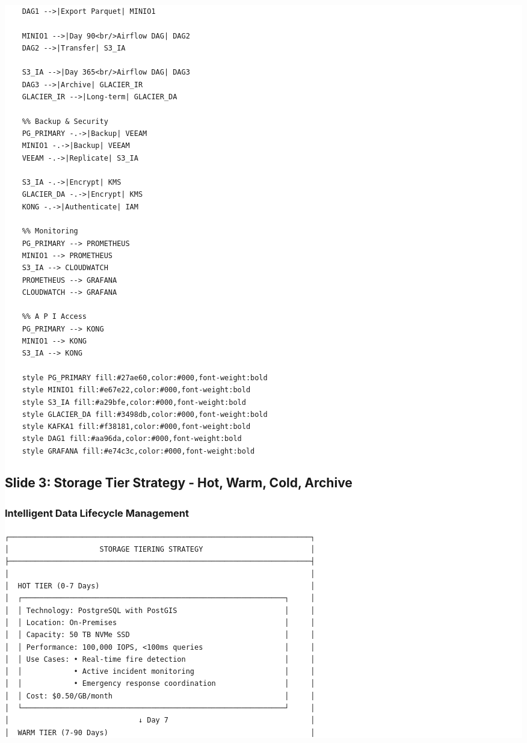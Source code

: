 ```mermaid
    DAG1 -->|Export Parquet| MINIO1

    MINIO1 -->|Day 90<br/>Airflow DAG| DAG2
    DAG2 -->|Transfer| S3_IA

    S3_IA -->|Day 365<br/>Airflow DAG| DAG3
    DAG3 -->|Archive| GLACIER_IR
    GLACIER_IR -->|Long-term| GLACIER_DA

    %% Backup & Security
    PG_PRIMARY -.->|Backup| VEEAM
    MINIO1 -.->|Backup| VEEAM
    VEEAM -.->|Replicate| S3_IA

    S3_IA -.->|Encrypt| KMS
    GLACIER_DA -.->|Encrypt| KMS
    KONG -.->|Authenticate| IAM

    %% Monitoring
    PG_PRIMARY --> PROMETHEUS
    MINIO1 --> PROMETHEUS
    S3_IA --> CLOUDWATCH
    PROMETHEUS --> GRAFANA
    CLOUDWATCH --> GRAFANA

    %% A P I Access
    PG_PRIMARY --> KONG
    MINIO1 --> KONG
    S3_IA --> KONG

    style PG_PRIMARY fill:#27ae60,color:#000,font-weight:bold
    style MINIO1 fill:#e67e22,color:#000,font-weight:bold
    style S3_IA fill:#a29bfe,color:#000,font-weight:bold
    style GLACIER_DA fill:#3498db,color:#000,font-weight:bold
    style KAFKA1 fill:#f38181,color:#000,font-weight:bold
    style DAG1 fill:#aa96da,color:#000,font-weight:bold
    style GRAFANA fill:#e74c3c,color:#000,font-weight:bold
```


## Slide 3: Storage Tier Strategy - Hot, Warm, Cold, Archive

### **Intelligent Data Lifecycle Management**

```
┌──────────────────────────────────────────────────────────────────────┐
│                     STORAGE TIERING STRATEGY                         │
├──────────────────────────────────────────────────────────────────────┤
│                                                                      │
│  HOT TIER (0-7 Days)                                                 │
│  ┌─────────────────────────────────────────────────────────────┐     │
│  │ Technology: PostgreSQL with PostGIS                         │     │
│  │ Location: On-Premises                                       │     │
│  │ Capacity: 50 TB NVMe SSD                                    │     │
│  │ Performance: 100,000 IOPS, <100ms queries                   │     │
│  │ Use Cases: • Real-time fire detection                       │     │
│  │            • Active incident monitoring                     │     │
│  │            • Emergency response coordination                │     │
│  │ Cost: $0.50/GB/month                                        │     │
│  └─────────────────────────────────────────────────────────────┘     │
│                              ↓ Day 7                                 │
│  WARM TIER (7-90 Days)                                               │
```